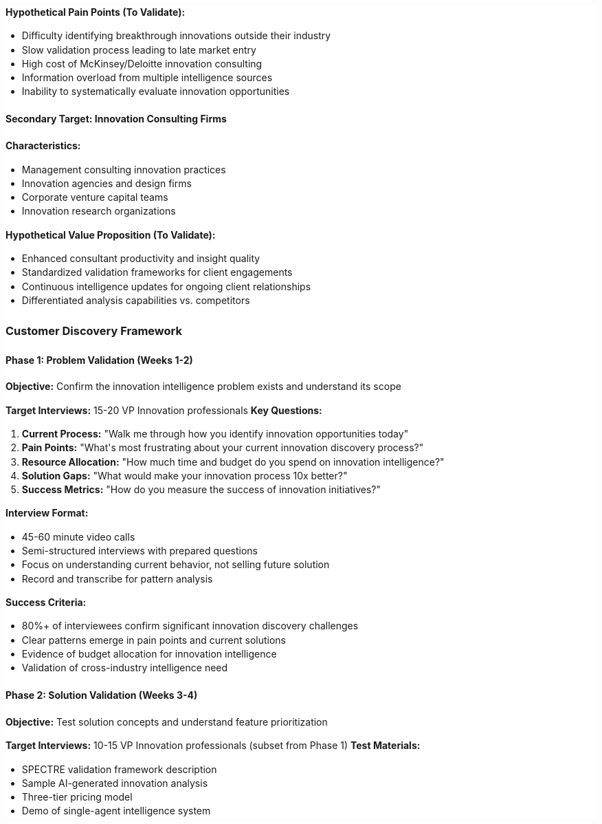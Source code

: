 **Hypothetical Pain Points (To Validate):**
- Difficulty identifying breakthrough innovations outside their industry
- Slow validation process leading to late market entry
- High cost of McKinsey/Deloitte innovation consulting
- Information overload from multiple intelligence sources
- Inability to systematically evaluate innovation opportunities

#### **Secondary Target: Innovation Consulting Firms**
**Characteristics:**
- Management consulting innovation practices
- Innovation agencies and design firms
- Corporate venture capital teams
- Innovation research organizations

**Hypothetical Value Proposition (To Validate):**
- Enhanced consultant productivity and insight quality
- Standardized validation frameworks for client engagements
- Continuous intelligence updates for ongoing client relationships
- Differentiated analysis capabilities vs. competitors

### **Customer Discovery Framework**

#### **Phase 1: Problem Validation (Weeks 1-2)**
**Objective:** Confirm the innovation intelligence problem exists and understand its scope

**Target Interviews:** 15-20 VP Innovation professionals
**Key Questions:**
1. **Current Process:** "Walk me through how you identify innovation opportunities today"
2. **Pain Points:** "What's most frustrating about your current innovation discovery process?"
3. **Resource Allocation:** "How much time and budget do you spend on innovation intelligence?"
4. **Solution Gaps:** "What would make your innovation process 10x better?"
5. **Success Metrics:** "How do you measure the success of innovation initiatives?"

**Interview Format:**
- 45-60 minute video calls
- Semi-structured interviews with prepared questions
- Focus on understanding current behavior, not selling future solution
- Record and transcribe for pattern analysis

**Success Criteria:**
- 80%+ of interviewees confirm significant innovation discovery challenges
- Clear patterns emerge in pain points and current solutions
- Evidence of budget allocation for innovation intelligence
- Validation of cross-industry intelligence need

#### **Phase 2: Solution Validation (Weeks 3-4)**
**Objective:** Test solution concepts and understand feature prioritization

**Target Interviews:** 10-15 VP Innovation professionals (subset from Phase 1)
**Test Materials:**
- SPECTRE validation framework description
- Sample AI-generated innovation analysis
- Three-tier pricing model
- Demo of single-agent intelligence system
